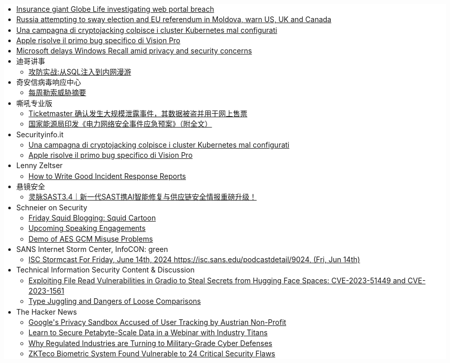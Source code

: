   - [Insurance giant Globe Life investigating web portal breach](https://www.bleepingcomputer.com/news/security/insurance-giant-globe-life-investigating-web-portal-breach/)
  - [Russia attempting to sway election and EU referendum in Moldova, warn US, UK and Canada](https://therecord.media/moldova-election-warning-us-uk-canada)
  - [Una campagna di cryptojacking colpisce i cluster Kubernetes mal configurati](https://www.securityinfo.it/2024/06/14/una-campagna-di-cryptojacking-colpisce-i-cluster-kubernetes-mal-configurati/)
  - [Apple risolve il primo bug specifico di Vision Pro](https://www.securityinfo.it/2024/06/14/apple-risolve-il-primo-bug-specifico-di-vision-pro/)
  - [Microsoft delays Windows Recall amid privacy and security concerns](https://www.bleepingcomputer.com/news/microsoft/microsoft-delays-windows-recall-amid-privacy-and-security-concerns/)
- 迪哥讲事
  - [攻防实战:从SQL注入到内网漫游](https://mp.weixin.qq.com/s?__biz=MzIzMTIzNTM0MA==&mid=2247494962&idx=1&sn=263ab89928d41f8f6e3d791b27d87c93&chksm=e8a5e751dfd26e47598c9a0fc5ef82be5585a8ef7418d49f8d5c525b0b6476569da7d871a152&scene=58&subscene=0#rd)
- 奇安信病毒响应中心
  - [每周勒索威胁摘要](https://mp.weixin.qq.com/s?__biz=MzI5Mzg5MDM3NQ==&mid=2247494095&idx=1&sn=91dfcfe1cf4b42cf5b59dd5651a000b2&chksm=ec6999e7db1e10f193b4575649985ade40809309d93b98da417455c99cb8b71f0fa1920ad159&scene=58&subscene=0#rd)
- 嘶吼专业版
  - [Ticketmaster 确认发生大规模泄露事件，其数据被盗并用于网上售票](https://mp.weixin.qq.com/s?__biz=MzI0MDY1MDU4MQ==&mid=2247575733&idx=1&sn=4cbedea3ba581545925b5e123cef9f86&chksm=e914788fde63f199feb0164e224d74ec67221869393a075d9d2b491d370e2f67ae07c05c740a&scene=58&subscene=0#rd)
  - [国家能源局印发《电力网络安全事件应急预案》（附全文）](https://mp.weixin.qq.com/s?__biz=MzI0MDY1MDU4MQ==&mid=2247575733&idx=2&sn=5d5e1c4278092bdb3aaac86d524e2c45&chksm=e914788fde63f199100460e15ac0e24f5f81783a90f8ba354d0f23b2b5abfd42c94c6ccb7430&scene=58&subscene=0#rd)
- Securityinfo.it
  - [Una campagna di cryptojacking colpisce i cluster Kubernetes mal configurati](https://www.securityinfo.it/2024/06/14/una-campagna-di-cryptojacking-colpisce-i-cluster-kubernetes-mal-configurati/?utm_source=rss&utm_medium=rss&utm_campaign=una-campagna-di-cryptojacking-colpisce-i-cluster-kubernetes-mal-configurati)
  - [Apple risolve il primo bug specifico di Vision Pro](https://www.securityinfo.it/2024/06/14/apple-risolve-il-primo-bug-specifico-di-vision-pro/?utm_source=rss&utm_medium=rss&utm_campaign=apple-risolve-il-primo-bug-specifico-di-vision-pro)
- Lenny Zeltser
  - [How to Write Good Incident Response Reports](https://zeltser.com/good-incident-reports/)
- 悬镜安全
  - [灵脉SAST3.4｜新一代SAST携AI智能修复与供应链安全情报重磅升级！](https://mp.weixin.qq.com/s?__biz=MzA3NzE2ODk1Mg==&mid=2647790982&idx=1&sn=36ece411a3b20638b30a5a661ba401d6&chksm=87709dd1b00714c7ce0c555a298cfc317d0dc5f12189cf38fe5949e6d9ca29ecf1ed65d884e6&scene=58&subscene=0#rd)
- Schneier on Security
  - [Friday Squid Blogging: Squid Cartoon](https://www.schneier.com/blog/archives/2024/06/friday-squid-blogging-squid-cartoon-2.html)
  - [Upcoming Speaking Engagements](https://www.schneier.com/blog/archives/2024/06/upcoming-speaking-engagements-37.html)
  - [Demo of AES GCM Misuse Problems](https://www.schneier.com/blog/archives/2024/06/demo-of-aes-gcm-misuse-problems.html)
- SANS Internet Storm Center, InfoCON: green
  - [ISC Stormcast For Friday, June 14th, 2024 https://isc.sans.edu/podcastdetail/9024, (Fri, Jun 14th)](https://isc.sans.edu/diary/rss/31010)
- Technical Information Security Content & Discussion
  - [Exploiting File Read Vulnerabilities in Gradio to Steal Secrets from Hugging Face Spaces: CVE-2023-51449 and CVE-2023-1561](https://www.reddit.com/r/netsec/comments/1dfqv3q/exploiting_file_read_vulnerabilities_in_gradio_to/)
  - [Type Juggling and Dangers of Loose Comparisons](https://www.reddit.com/r/netsec/comments/1dfw237/type_juggling_and_dangers_of_loose_comparisons/)
- The Hacker News
  - [Google's Privacy Sandbox Accused of User Tracking by Austrian Non-Profit](https://thehackernews.com/2024/06/googles-privacy-sandbox-accused-of-user.html)
  - [Learn to Secure Petabyte-Scale Data in a Webinar with Industry Titans](https://thehackernews.com/2024/06/learn-to-secure-petabyte-scale-data-in.html)
  - [Why Regulated Industries are Turning to Military-Grade Cyber Defenses](https://thehackernews.com/2024/06/why-regulated-industries-are-turning-to.html)
  - [ZKTeco Biometric System Found Vulnerable to 24 Critical Security Flaws](https://thehackernews.com/2024/06/zkteco-biometric-system-found.html)